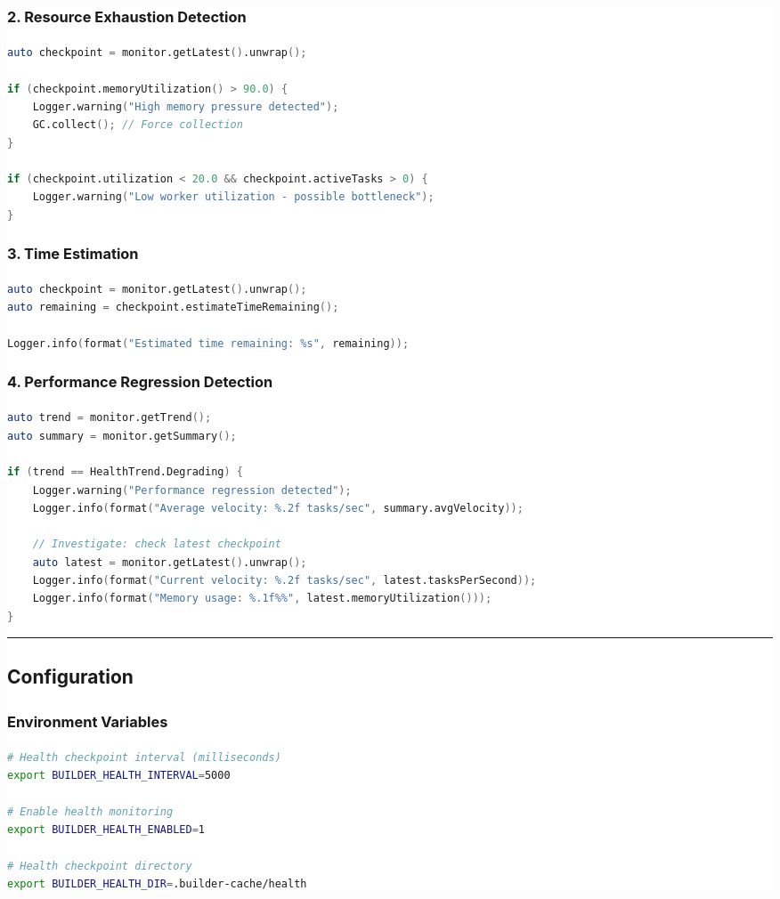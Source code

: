 ### 2. Resource Exhaustion Detection

```d
auto checkpoint = monitor.getLatest().unwrap();

if (checkpoint.memoryUtilization() > 90.0) {
    Logger.warning("High memory pressure detected");
    GC.collect(); // Force collection
}

if (checkpoint.utilization < 20.0 && checkpoint.activeTasks > 0) {
    Logger.warning("Low worker utilization - possible bottleneck");
}
```

### 3. Time Estimation

```d
auto checkpoint = monitor.getLatest().unwrap();
auto remaining = checkpoint.estimateTimeRemaining();

Logger.info(format("Estimated time remaining: %s", remaining));
```

### 4. Performance Regression Detection

```d
auto trend = monitor.getTrend();
auto summary = monitor.getSummary();

if (trend == HealthTrend.Degrading) {
    Logger.warning("Performance regression detected");
    Logger.info(format("Average velocity: %.2f tasks/sec", summary.avgVelocity));
    
    // Investigate: check latest checkpoint
    auto latest = monitor.getLatest().unwrap();
    Logger.info(format("Current velocity: %.2f tasks/sec", latest.tasksPerSecond));
    Logger.info(format("Memory usage: %.1f%%", latest.memoryUtilization()));
}
```

---

## Configuration

### Environment Variables

```bash
# Health checkpoint interval (milliseconds)
export BUILDER_HEALTH_INTERVAL=5000

# Enable health monitoring
export BUILDER_HEALTH_ENABLED=1

# Health checkpoint directory
export BUILDER_HEALTH_DIR=.builder-cache/health
```
